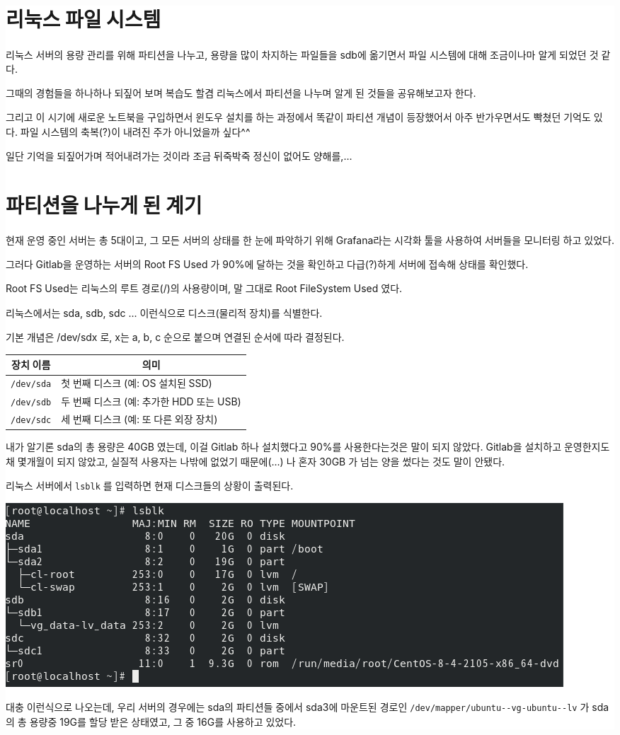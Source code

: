 # 리눅스 파일 시스템

리눅스 서버의 용량 관리를 위해 파티션을 나누고, 용량을 많이 차지하는 파일들을 sdb에 옮기면서 파일 시스템에 대해 조금이나마 알게 되었던 것 같다.

그때의 경험들을 하나하나 되짚어 보며 복습도 할겸 리눅스에서 파티션을 나누며 알게 된 것들을 공유해보고자 한다. 

그리고 이 시기에 새로운 노트북을 구입하면서 윈도우 설치를 하는 과정에서 똑같이 파티션 개념이 등장했어서 아주 반가우면서도 빡쳤던 기억도 있다. 파일 시스템의 축복(?)이 내려진 주가 아니었을까 싶다^^

일단 기억을 되짚어가며 적어내려가는 것이라 조금 뒤죽박죽 정신이 없어도 양해를,...

# 파티션을 나누게 된 계기

현재 운영 중인 서버는 총 5대이고, 그 모든 서버의 상태를 한 눈에 파악하기 위해 Grafana라는 시각화 툴을 사용하여 서버들을 모니터링 하고 있었다.

그러다 Gitlab을 운영하는 서버의 Root FS Used 가 90%에 달하는 것을 확인하고 다급(?)하게 서버에 접속해 상태를 확인했다.

Root FS Used는 리눅스의 루트 경로(/)의 사용량이며, 말 그대로 Root FileSystem Used 였다. 

리눅스에서는 sda, sdb, sdc ... 이런식으로 디스크(물리적 장치)를 식별한다.

기본 개념은 /dev/sdx 로, x는 a, b, c 순으로 붙으며 연결된 순서에 따라 결정된다.

| 장치 이름      | 의미                           |
| ---------- | ---------------------------- |
| `/dev/sda` | 첫 번째 디스크 (예: OS 설치된 SSD)     |
| `/dev/sdb` | 두 번째 디스크 (예: 추가한 HDD 또는 USB) |
| `/dev/sdc` | 세 번째 디스크 (예: 또 다른 외장 장치)     |

내가 알기론 sda의 총 용량은 40GB 였는데, 이걸 Gitlab 하나 설치했다고 90%를 사용한다는것은 말이 되지 않았다. Gitlab을 설치하고 운영한지도 채 몇개월이 되지 않았고, 실질적 사용자는 나밖에 없었기 때문에(...) 나 혼자 30GB 가 넘는 양을 썼다는 것도 말이 안됐다.

리눅스 서버에서 `lsblk` 를 입력하면 현재 디스크들의 상황이 출력된다. 

![alt text](image.png)

대충 이런식으로 나오는데, 우리 서버의 경우에는 sda의 파티션들 중에서 sda3에 마운트된 경로인 `/dev/mapper/ubuntu--vg-ubuntu--lv` 가 sda의 총 용량중 19G를 할당 받은 상태였고, 그 중 16G를 사용하고 있었다.
